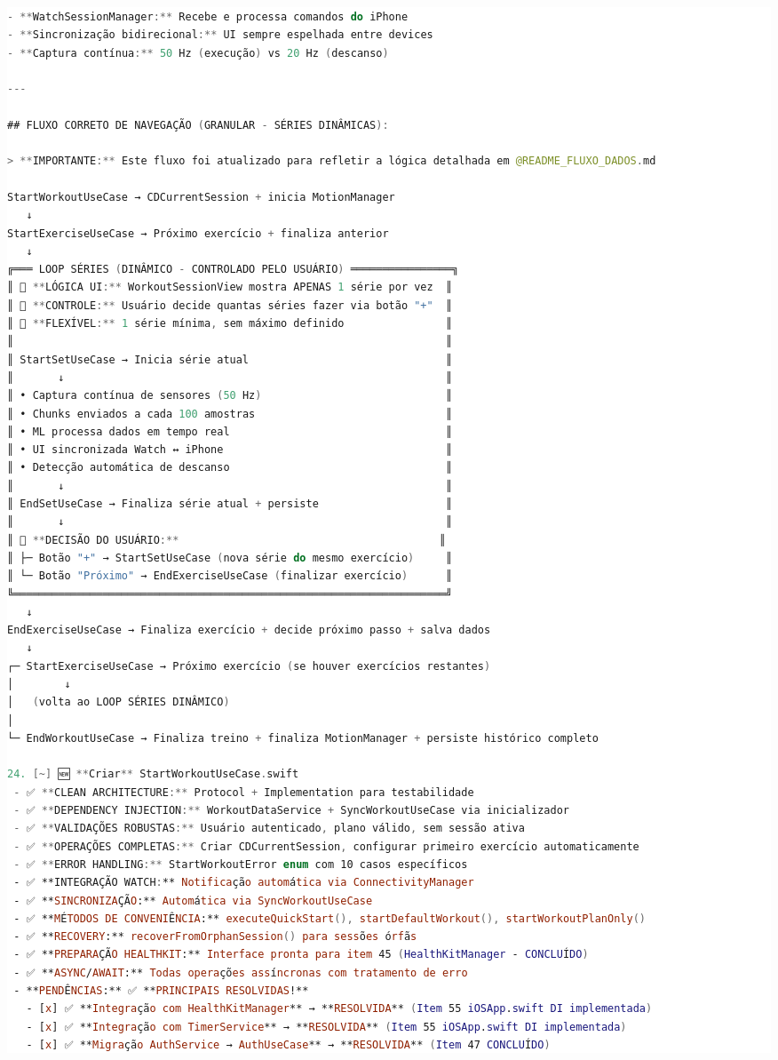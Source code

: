    ```swift
- **WatchSessionManager:** Recebe e processa comandos do iPhone
- **Sincronização bidirecional:** UI sempre espelhada entre devices
- **Captura contínua:** 50 Hz (execução) vs 20 Hz (descanso)

---

## FLUXO CORRETO DE NAVEGAÇÃO (GRANULAR - SÉRIES DINÂMICAS):

> **IMPORTANTE:** Este fluxo foi atualizado para refletir a lógica detalhada em @README_FLUXO_DADOS.md

StartWorkoutUseCase → CDCurrentSession + inicia MotionManager
      ↓
StartExerciseUseCase → Próximo exercício + finaliza anterior
      ↓
╔═══ LOOP SÉRIES (DINÂMICO - CONTROLADO PELO USUÁRIO) ════════════════╗
║ 🎯 **LÓGICA UI:** WorkoutSessionView mostra APENAS 1 série por vez  ║
║ 🎯 **CONTROLE:** Usuário decide quantas séries fazer via botão "+"  ║
║ 🎯 **FLEXÍVEL:** 1 série mínima, sem máximo definido                ║
║                                                                    ║
║ StartSetUseCase → Inicia série atual                               ║
║       ↓                                                            ║
║ • Captura contínua de sensores (50 Hz)                             ║
║ • Chunks enviados a cada 100 amostras                              ║
║ • ML processa dados em tempo real                                  ║
║ • UI sincronizada Watch ↔ iPhone                                   ║
║ • Detecção automática de descanso                                  ║
║       ↓                                                            ║
║ EndSetUseCase → Finaliza série atual + persiste                    ║
║       ↓                                                            ║
║ 🔄 **DECISÃO DO USUÁRIO:**                                         ║
║ ├─ Botão "+" → StartSetUseCase (nova série do mesmo exercício)     ║
║ └─ Botão "Próximo" → EndExerciseUseCase (finalizar exercício)      ║
╚════════════════════════════════════════════════════════════════════╝
      ↓
EndExerciseUseCase → Finaliza exercício + decide próximo passo + salva dados
      ↓
┌─ StartExerciseUseCase → Próximo exercício (se houver exercícios restantes)
│        ↓
│   (volta ao LOOP SÉRIES DINÂMICO)
│
└─ EndWorkoutUseCase → Finaliza treino + finaliza MotionManager + persiste histórico completo

24. [~] 🆕 **Criar** StartWorkoutUseCase.swift  
    - ✅ **CLEAN ARCHITECTURE:** Protocol + Implementation para testabilidade
    - ✅ **DEPENDENCY INJECTION:** WorkoutDataService + SyncWorkoutUseCase via inicializador
    - ✅ **VALIDAÇÕES ROBUSTAS:** Usuário autenticado, plano válido, sem sessão ativa
    - ✅ **OPERAÇÕES COMPLETAS:** Criar CDCurrentSession, configurar primeiro exercício automaticamente
    - ✅ **ERROR HANDLING:** StartWorkoutError enum com 10 casos específicos
    - ✅ **INTEGRAÇÃO WATCH:** Notificação automática via ConnectivityManager
    - ✅ **SINCRONIZAÇÃO:** Automática via SyncWorkoutUseCase
    - ✅ **MÉTODOS DE CONVENIÊNCIA:** executeQuickStart(), startDefaultWorkout(), startWorkoutPlanOnly()
    - ✅ **RECOVERY:** recoverFromOrphanSession() para sessões órfãs
    - ✅ **PREPARAÇÃO HEALTHKIT:** Interface pronta para item 45 (HealthKitManager - CONCLUÍDO)
    - ✅ **ASYNC/AWAIT:** Todas operações assíncronas com tratamento de erro
    - **PENDÊNCIAS:** ✅ **PRINCIPAIS RESOLVIDAS!**
      - [x] ✅ **Integração com HealthKitManager** → **RESOLVIDA** (Item 55 iOSApp.swift DI implementada)
      - [x] ✅ **Integração com TimerService** → **RESOLVIDA** (Item 55 iOSApp.swift DI implementada)
      - [x] ✅ **Migração AuthService → AuthUseCase** → **RESOLVIDA** (Item 47 CONCLUÍDO)
   ```